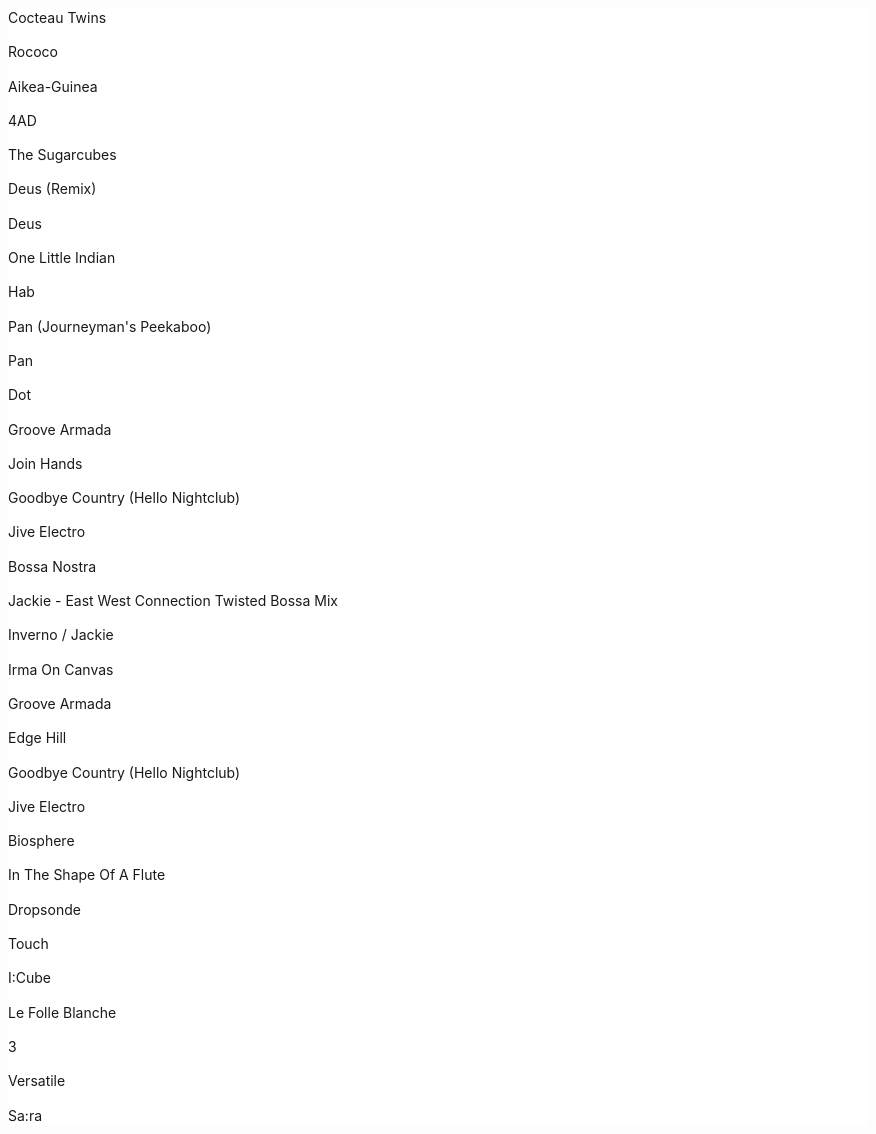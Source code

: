 Cocteau Twins

Rococo

Aikea-Guinea

4AD

The Sugarcubes

Deus (Remix)

Deus

One Little Indian

Hab

Pan (Journeyman's Peekaboo)

Pan

Dot

Groove Armada

Join Hands

Goodbye Country (Hello Nightclub)

Jive Electro

Bossa Nostra

Jackie - East West Connection Twisted Bossa Mix

Inverno / Jackie

Irma On Canvas

Groove Armada

Edge Hill

Goodbye Country (Hello Nightclub)

Jive Electro

Biosphere

In The Shape Of A Flute

Dropsonde

Touch

I:Cube

Le Folle Blanche

3

Versatile

Sa:ra
